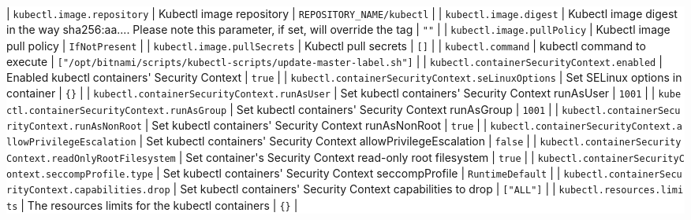 | `kubectl.image.repository`                                  | Kubectl image repository                                                                                                                                                                                                                              | `REPOSITORY_NAME/kubectl`                                         |
| `kubectl.image.digest`                                      | Kubectl image digest in the way sha256:aa.... Please note this parameter, if set, will override the tag                                                                                                                                               | `""`                                                              |
| `kubectl.image.pullPolicy`                                  | Kubectl image pull policy                                                                                                                                                                                                                             | `IfNotPresent`                                                    |
| `kubectl.image.pullSecrets`                                 | Kubectl pull secrets                                                                                                                                                                                                                                  | `[]`                                                              |
| `kubectl.command`                                           | kubectl command to execute                                                                                                                                                                                                                            | `["/opt/bitnami/scripts/kubectl-scripts/update-master-label.sh"]` |
| `kubectl.containerSecurityContext.enabled`                  | Enabled kubectl containers' Security Context                                                                                                                                                                                                          | `true`                                                            |
| `kubectl.containerSecurityContext.seLinuxOptions`           | Set SELinux options in container                                                                                                                                                                                                                      | `{}`                                                              |
| `kubectl.containerSecurityContext.runAsUser`                | Set kubectl containers' Security Context runAsUser                                                                                                                                                                                                    | `1001`                                                            |
| `kubectl.containerSecurityContext.runAsGroup`               | Set kubectl containers' Security Context runAsGroup                                                                                                                                                                                                   | `1001`                                                            |
| `kubectl.containerSecurityContext.runAsNonRoot`             | Set kubectl containers' Security Context runAsNonRoot                                                                                                                                                                                                 | `true`                                                            |
| `kubectl.containerSecurityContext.allowPrivilegeEscalation` | Set kubectl containers' Security Context allowPrivilegeEscalation                                                                                                                                                                                     | `false`                                                           |
| `kubectl.containerSecurityContext.readOnlyRootFilesystem`   | Set container's Security Context read-only root filesystem                                                                                                                                                                                            | `true`                                                            |
| `kubectl.containerSecurityContext.seccompProfile.type`      | Set kubectl containers' Security Context seccompProfile                                                                                                                                                                                               | `RuntimeDefault`                                                  |
| `kubectl.containerSecurityContext.capabilities.drop`        | Set kubectl containers' Security Context capabilities to drop                                                                                                                                                                                         | `["ALL"]`                                                         |
| `kubectl.resources.limits`                                  | The resources limits for the kubectl containers                                                                                                                                                                                                       | `{}`                                                              |